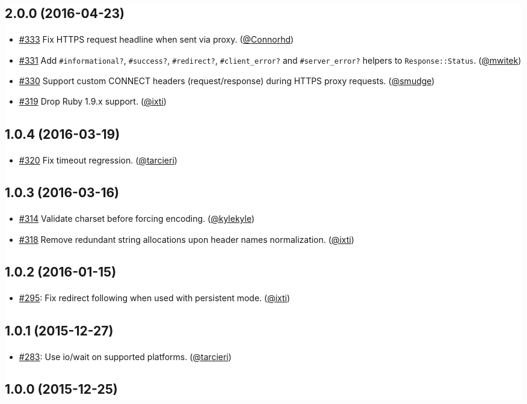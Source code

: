 ## 2.0.0 (2016-04-23)

* [#333](https://github.com/httprb/http/pull/333)
  Fix HTTPS request headline when sent via proxy.
  ([@Connorhd])

* [#331](https://github.com/httprb/http/pull/331)
  Add `#informational?`, `#success?`, `#redirect?`, `#client_error?` and
  `#server_error?` helpers to `Response::Status`.
  ([@mwitek])

* [#330](https://github.com/httprb/http/pull/330)
  Support custom CONNECT headers (request/response) during HTTPS proxy requests.
  ([@smudge])

* [#319](https://github.com/httprb/http/pull/319)
  Drop Ruby 1.9.x support.
  ([@ixti])


## 1.0.4 (2016-03-19)

* [#320](https://github.com/httprb/http/pull/320)
  Fix timeout regression.
  ([@tarcieri])


## 1.0.3 (2016-03-16)

* [#314](https://github.com/httprb/http/pull/314)
  Validate charset before forcing encoding.
  ([@kylekyle])

* [#318](https://github.com/httprb/http/pull/318)
  Remove redundant string allocations upon header names normalization.
  ([@ixti])


## 1.0.2 (2016-01-15)

* [#295](https://github.com/httprb/http/pull/295):
  Fix redirect following when used with persistent mode.
  ([@ixti])


## 1.0.1 (2015-12-27)

* [#283](https://github.com/httprb/http/pull/283):
  Use io/wait on supported platforms.
  ([@tarcieri])


## 1.0.0 (2015-12-25)


[@tarcieri]: https://github.com/tarcieri
[@zanker]: https://github.com/zanker
[@ixti]: https://github.com/ixti
[@Connorhd]: https://github.com/Connorhd
[@Asmod4n]: https://github.com/Asmod4n
[@pezra]: https://github.com/pezra
[@olegkovalenko]: https://github.com/olegkovalenko
[@mickm]: https://github.com/mickm
[@sferik]: https://github.com/sferik
[@nicoolas25]: https://github.com/nicoolas25
[@challengee]: https://github.com/challengee
[@hannesg]: https://github.com/hannesg
[@krainboltgreene]: https://github.com/krainboltgreene
[@hundredwatt]: https://github.com/hundredwatt
[@jwinter]: https://github.com/jwinter
[@nerdrew]: https://github.com/nerdrew
[@kylekyle]: https://github.com/kylekyle
[@smudge]: https://github.com/smudge
[@mwitek]: https://github.com/mwitek
[@tonyta]: https://github.com/tonyta
[@jhbabon]: https://github.com/jhbabon
[@britishtea]: https://github.com/britishtea
[@janko-m]: https://github.com/janko-m
[@Bonias]: https://github.com/Bonias
[@HoneyryderChuck]: https://github.com/HoneyryderChuck
[@marshall-lee]: https://github.com/marshall-lee
[@scarfacedeb]: https://github.com/scarfacedeb
[@mikegee]: https://github.com/mikegee
[@tycoon]: https://github.com/tycooon
[@paul]: https://github.com/paul
[@RickCSong]: https://github.com/RickCSong